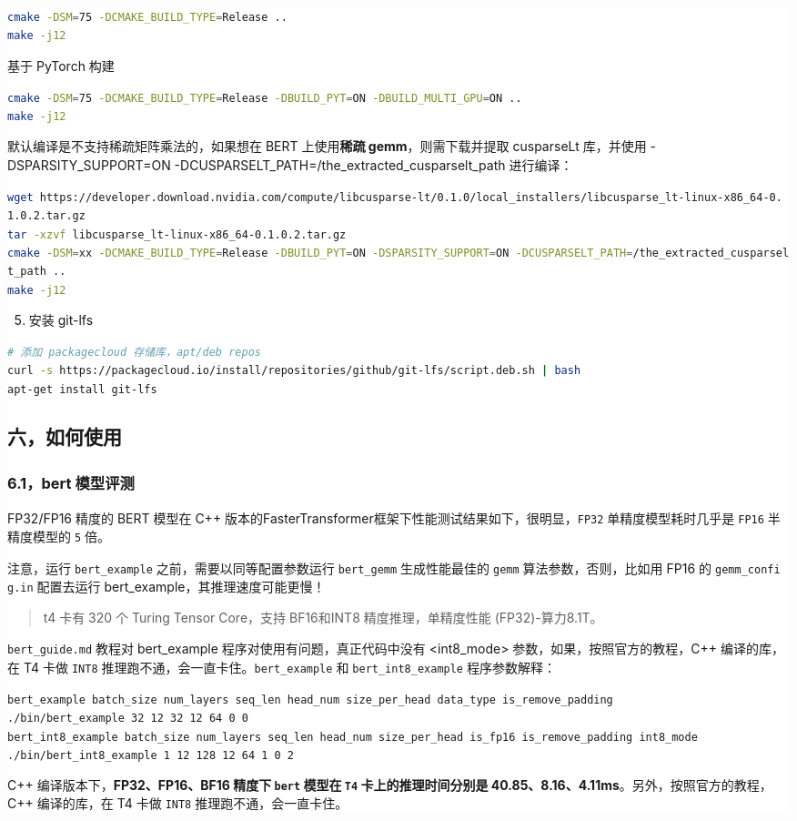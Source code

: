 ```bash
cmake -DSM=75 -DCMAKE_BUILD_TYPE=Release ..
make -j12
```

基于 PyTorch 构建

```bash
cmake -DSM=75 -DCMAKE_BUILD_TYPE=Release -DBUILD_PYT=ON -DBUILD_MULTI_GPU=ON ..
make -j12
```

默认编译是不支持稀疏矩阵乘法的，如果想在 BERT 上使用**稀疏 gemm**，则需下载并提取 cusparseLt 库，并使用 -DSPARSITY_SUPPORT=ON -DCUSPARSELT_PATH=/the_extracted_cusparselt_path 进行编译：

```bash
wget https://developer.download.nvidia.com/compute/libcusparse-lt/0.1.0/local_installers/libcusparse_lt-linux-x86_64-0.1.0.2.tar.gz
tar -xzvf libcusparse_lt-linux-x86_64-0.1.0.2.tar.gz
cmake -DSM=xx -DCMAKE_BUILD_TYPE=Release -DBUILD_PYT=ON -DSPARSITY_SUPPORT=ON -DCUSPARSELT_PATH=/the_extracted_cusparselt_path ..
make -j12
```

5. 安装 git-lfs

```bash
# 添加 packagecloud 存储库，apt/deb repos
curl -s https://packagecloud.io/install/repositories/github/git-lfs/script.deb.sh | bash
apt-get install git-lfs
```



## 六，如何使用

### 6.1，bert 模型评测

FP32/FP16 精度的 BERT 模型在 C++ 版本的FasterTransformer框架下性能测试结果如下，很明显，`FP32` 单精度模型耗时几乎是 `FP16` 半精度模型的 `5` 倍。

注意，运行 `bert_example` 之前，需要以同等配置参数运行 `bert_gemm` 生成性能最佳的 `gemm` 算法参数，否则，比如用 FP16 的 `gemm_config.in` 配置去运行 bert_example，其推理速度可能更慢！

> t4 卡有 320 个 Turing Tensor Core，支持 BF16和INT8 精度推理，单精度性能 (FP32)-算力8.1T。

`bert_guide.md` 教程对 bert_example 程序对使用有问题，真正代码中没有 <int8_mode> 参数，如果，按照官方的教程，C++ 编译的库，在 T4 卡做 `INT8` 推理跑不通，会一直卡住。`bert_example` 和 `bert_int8_example` 程序参数解释：

```bash
bert_example batch_size num_layers seq_len head_num size_per_head data_type is_remove_padding
./bin/bert_example 32 12 32 12 64 0 0
bert_int8_example batch_size num_layers seq_len head_num size_per_head is_fp16 is_remove_padding int8_mode
./bin/bert_int8_example 1 12 128 12 64 1 0 2
```

C++ 编译版本下，**FP32、FP16、BF16 精度下 `bert` 模型在 `T4` 卡上的推理时间分别是 40.85、8.16、4.11ms**。另外，按照官方的教程，C++ 编译的库，在 T4 卡做 `INT8` 推理跑不通，会一直卡住。
